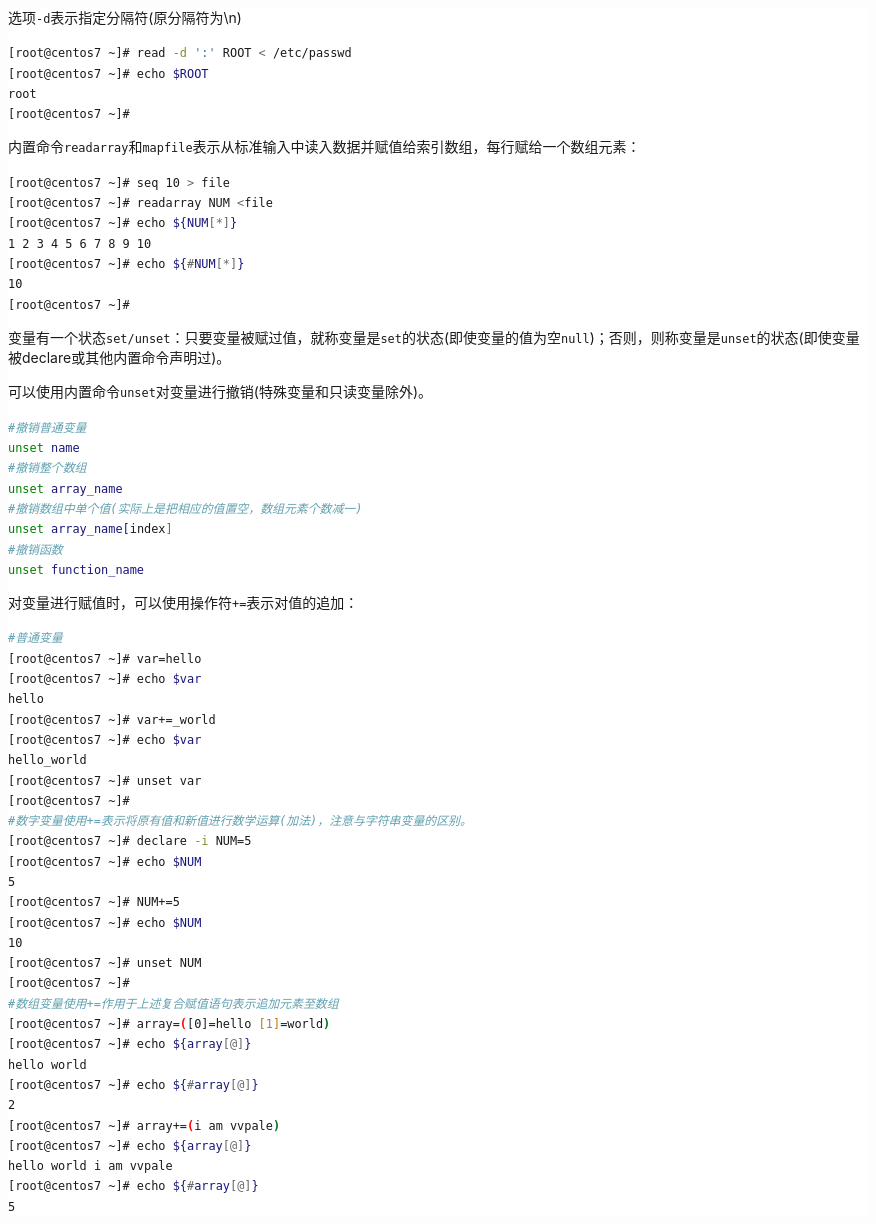 选项`-d`表示指定分隔符(原分隔符为\n)

```sh
[root@centos7 ~]# read -d ':' ROOT < /etc/passwd
[root@centos7 ~]# echo $ROOT 
root
[root@centos7 ~]# 
```

内置命令`readarray`和`mapfile`表示从标准输入中读入数据并赋值给索引数组，每行赋给一个数组元素：

```sh
[root@centos7 ~]# seq 10 > file 
[root@centos7 ~]# readarray NUM <file
[root@centos7 ~]# echo ${NUM[*]}
1 2 3 4 5 6 7 8 9 10
[root@centos7 ~]# echo ${#NUM[*]}
10
[root@centos7 ~]# 
```

变量有一个状态`set/unset`：只要变量被赋过值，就称变量是`set`的状态(即使变量的值为空`null`)；否则，则称变量是`unset`的状态(即使变量被declare或其他内置命令声明过)。

可以使用内置命令`unset`对变量进行撤销(特殊变量和只读变量除外)。

```sh
#撤销普通变量
unset name
#撤销整个数组
unset array_name
#撤销数组中单个值(实际上是把相应的值置空，数组元素个数减一)
unset array_name[index]
#撤销函数
unset function_name
```

对变量进行赋值时，可以使用操作符`+=`表示对值的追加：

```sh
#普通变量
[root@centos7 ~]# var=hello
[root@centos7 ~]# echo $var
hello
[root@centos7 ~]# var+=_world
[root@centos7 ~]# echo $var
hello_world
[root@centos7 ~]# unset var
[root@centos7 ~]# 
#数字变量使用+=表示将原有值和新值进行数学运算(加法)，注意与字符串变量的区别。
[root@centos7 ~]# declare -i NUM=5
[root@centos7 ~]# echo $NUM
5
[root@centos7 ~]# NUM+=5
[root@centos7 ~]# echo $NUM
10
[root@centos7 ~]# unset NUM
[root@centos7 ~]# 
#数组变量使用+=作用于上述复合赋值语句表示追加元素至数组
[root@centos7 ~]# array=([0]=hello [1]=world)
[root@centos7 ~]# echo ${array[@]}
hello world
[root@centos7 ~]# echo ${#array[@]}
2
[root@centos7 ~]# array+=(i am vvpale)
[root@centos7 ~]# echo ${array[@]}
hello world i am vvpale
[root@centos7 ~]# echo ${#array[@]}
5
```

[0]: https://segmentfault.com/a/1190000007296066#articleHeader15